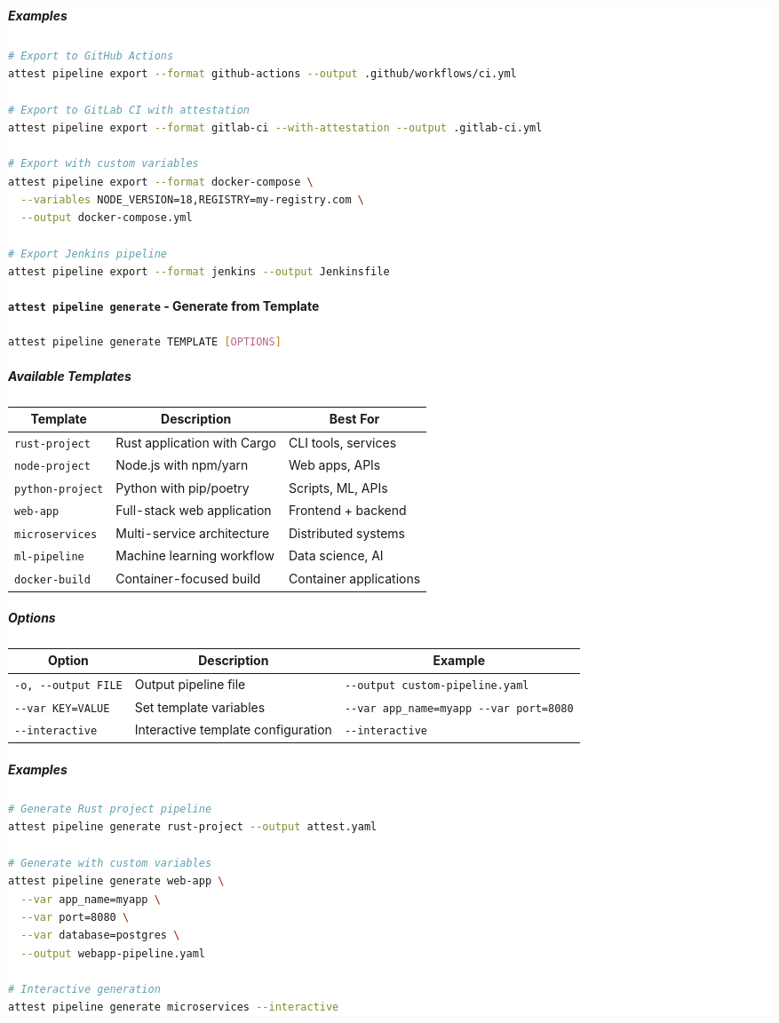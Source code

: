 ##### Examples
```bash
# Export to GitHub Actions
attest pipeline export --format github-actions --output .github/workflows/ci.yml

# Export to GitLab CI with attestation
attest pipeline export --format gitlab-ci --with-attestation --output .gitlab-ci.yml

# Export with custom variables
attest pipeline export --format docker-compose \
  --variables NODE_VERSION=18,REGISTRY=my-registry.com \
  --output docker-compose.yml

# Export Jenkins pipeline
attest pipeline export --format jenkins --output Jenkinsfile
```

#### `attest pipeline generate` - Generate from Template

```bash
attest pipeline generate TEMPLATE [OPTIONS]
```

##### Available Templates
| Template | Description | Best For |
|----------|-------------|----------|
| `rust-project` | Rust application with Cargo | CLI tools, services |
| `node-project` | Node.js with npm/yarn | Web apps, APIs |
| `python-project` | Python with pip/poetry | Scripts, ML, APIs |
| `web-app` | Full-stack web application | Frontend + backend |
| `microservices` | Multi-service architecture | Distributed systems |
| `ml-pipeline` | Machine learning workflow | Data science, AI |
| `docker-build` | Container-focused build | Container applications |

##### Options
| Option | Description | Example |
|--------|-------------|---------|
| `-o, --output FILE` | Output pipeline file | `--output custom-pipeline.yaml` |
| `--var KEY=VALUE` | Set template variables | `--var app_name=myapp --var port=8080` |
| `--interactive` | Interactive template configuration | `--interactive` |

##### Examples
```bash
# Generate Rust project pipeline
attest pipeline generate rust-project --output attest.yaml

# Generate with custom variables
attest pipeline generate web-app \
  --var app_name=myapp \
  --var port=8080 \
  --var database=postgres \
  --output webapp-pipeline.yaml

# Interactive generation
attest pipeline generate microservices --interactive
```
